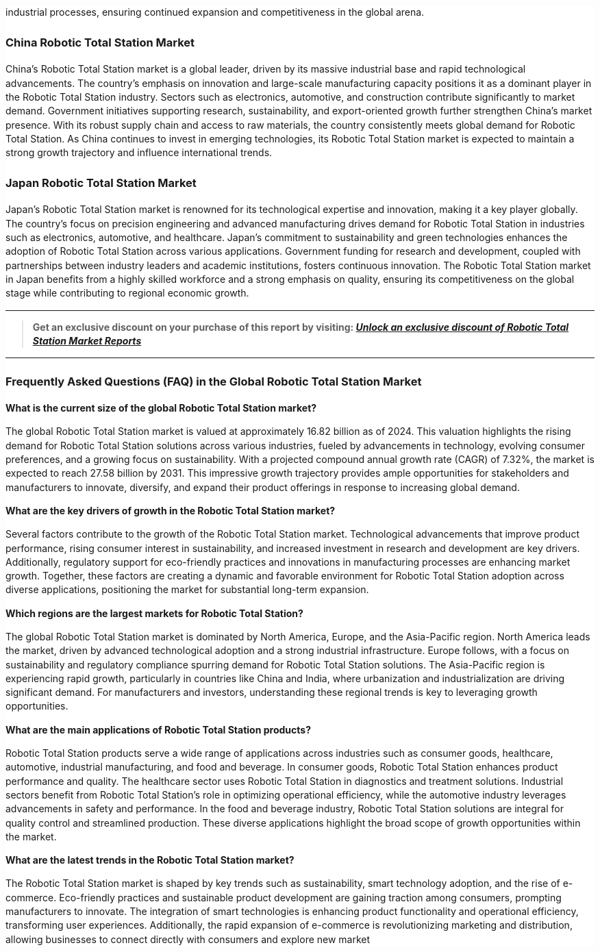 industrial processes, ensuring continued expansion and competitiveness in the global arena.</p><h3>China Robotic Total Station Market</h3><p>China&rsquo;s Robotic Total Station market is a global leader, driven by its massive industrial base and rapid technological advancements. The country&rsquo;s emphasis on innovation and large-scale manufacturing capacity positions it as a dominant player in the Robotic Total Station industry. Sectors such as electronics, automotive, and construction contribute significantly to market demand. Government initiatives supporting research, sustainability, and export-oriented growth further strengthen China&rsquo;s market presence. With its robust supply chain and access to raw materials, the country consistently meets global demand for Robotic Total Station. As China continues to invest in emerging technologies, its Robotic Total Station market is expected to maintain a strong growth trajectory and influence international trends.</p><h3>Japan Robotic Total Station Market</h3><p>Japan&rsquo;s Robotic Total Station market is renowned for its technological expertise and innovation, making it a key player globally. The country&rsquo;s focus on precision engineering and advanced manufacturing drives demand for Robotic Total Station in industries such as electronics, automotive, and healthcare. Japan&rsquo;s commitment to sustainability and green technologies enhances the adoption of Robotic Total Station across various applications. Government funding for research and development, coupled with partnerships between industry leaders and academic institutions, fosters continuous innovation. The Robotic Total Station market in Japan benefits from a highly skilled workforce and a strong emphasis on quality, ensuring its competitiveness on the global stage while contributing to regional economic growth.</p><hr /><blockquote><p><strong>Get an exclusive discount on your purchase of this report by visiting: <em><a href="://marketresearchpulse.com/ask-for-discount/2038?utm_source=Github&amp;utm_medium=0110">Unlock an exclusive discount of Robotic Total Station Market Reports</a></em>&nbsp;</strong></p></blockquote><hr /><h3>Frequently Asked Questions (FAQ) in the Global Robotic Total Station Market</h3><p><strong>What is the current size of the global Robotic Total Station market?</strong></p><p>The global Robotic Total Station market is valued at approximately 16.82 billion as of 2024. This valuation highlights the rising demand for Robotic Total Station solutions across various industries, fueled by advancements in technology, evolving consumer preferences, and a growing focus on sustainability. With a projected compound annual growth rate (CAGR) of 7.32%, the market is expected to reach 27.58 billion by 2031. This impressive growth trajectory provides ample opportunities for stakeholders and manufacturers to innovate, diversify, and expand their product offerings in response to increasing global demand.</p><p><strong>What are the key drivers of growth in the Robotic Total Station market?</strong></p><p>Several factors contribute to the growth of the Robotic Total Station market. Technological advancements that improve product performance, rising consumer interest in sustainability, and increased investment in research and development are key drivers. Additionally, regulatory support for eco-friendly practices and innovations in manufacturing processes are enhancing market growth. Together, these factors are creating a dynamic and favorable environment for Robotic Total Station adoption across diverse applications, positioning the market for substantial long-term expansion.</p><p><strong>Which regions are the largest markets for Robotic Total Station?</strong></p><p>The global Robotic Total Station market is dominated by North America, Europe, and the Asia-Pacific region. North America leads the market, driven by advanced technological adoption and a strong industrial infrastructure. Europe follows, with a focus on sustainability and regulatory compliance spurring demand for Robotic Total Station solutions. The Asia-Pacific region is experiencing rapid growth, particularly in countries like China and India, where urbanization and industrialization are driving significant demand. For manufacturers and investors, understanding these regional trends is key to leveraging growth opportunities.</p><p><strong>What are the main applications of Robotic Total Station products?</strong></p><p>Robotic Total Station products serve a wide range of applications across industries such as consumer goods, healthcare, automotive, industrial manufacturing, and food and beverage. In consumer goods, Robotic Total Station enhances product performance and quality. The healthcare sector uses Robotic Total Station in diagnostics and treatment solutions. Industrial sectors benefit from Robotic Total Station&rsquo;s role in optimizing operational efficiency, while the automotive industry leverages advancements in safety and performance. In the food and beverage industry, Robotic Total Station solutions are integral for quality control and streamlined production. These diverse applications highlight the broad scope of growth opportunities within the market.</p><p><strong>What are the latest trends in the Robotic Total Station market?</strong></p><p>The Robotic Total Station market is shaped by key trends such as sustainability, smart technology adoption, and the rise of e-commerce. Eco-friendly practices and sustainable product development are gaining traction among consumers, prompting manufacturers to innovate. The integration of smart technologies is enhancing product functionality and operational efficiency, transforming user experiences. Additionally, the rapid expansion of e-commerce is revolutionizing marketing and distribution, allowing businesses to connect directly with consumers and explore new market